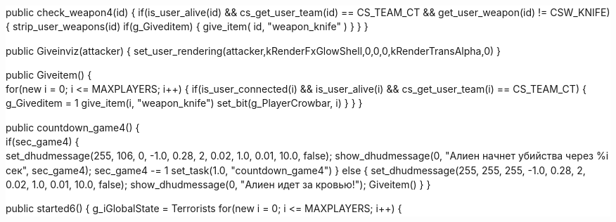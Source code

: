 public check_weapon4(id)
{
	if(is_user_alive(id) && cs_get_user_team(id) == CS_TEAM_CT && get_user_weapon(id) != CSW_KNIFE) 
	{
		strip_user_weapons(id)
		if(g_Giveditem)
		{
			give_item( id, "weapon_knife" )
		}
	}
}

public Giveinviz(attacker)
{
	set_user_rendering(attacker,kRenderFxGlowShell,0,0,0,kRenderTransAlpha,0)
}

public Giveitem()
{	
	for(new i = 0; i <= MAXPLAYERS; i++)
	{
		if(is_user_connected(i) && is_user_alive(i) && cs_get_user_team(i) == CS_TEAM_CT)
		{
			g_Giveditem = 1	
			give_item(i, "weapon_knife")
			set_bit(g_PlayerCrowbar, i)
		}
	}
}

public countdown_game4()
{   	
	if(sec_game4)
	{	
		set_dhudmessage(255, 106, 0, -1.0, 0.28, 2, 0.02, 1.0, 0.01, 10.0, false); 
		show_dhudmessage(0, "Алиен начнет убийства через %i сек", sec_game4);
		sec_game4 -= 1
		set_task(1.0, "countdown_game4")
	}
	else
	{
		set_dhudmessage(255, 255, 255, -1.0, 0.28, 2, 0.02, 1.0, 0.01, 10.0, false); 
		show_dhudmessage(0, "Алиен идет за кровью!");
		Giveitem()
	}
} 

public started6()
{
	g_iGlobalState = Terrorists
    for(new i = 0; i <= MAXPLAYERS; i++)
    {
			